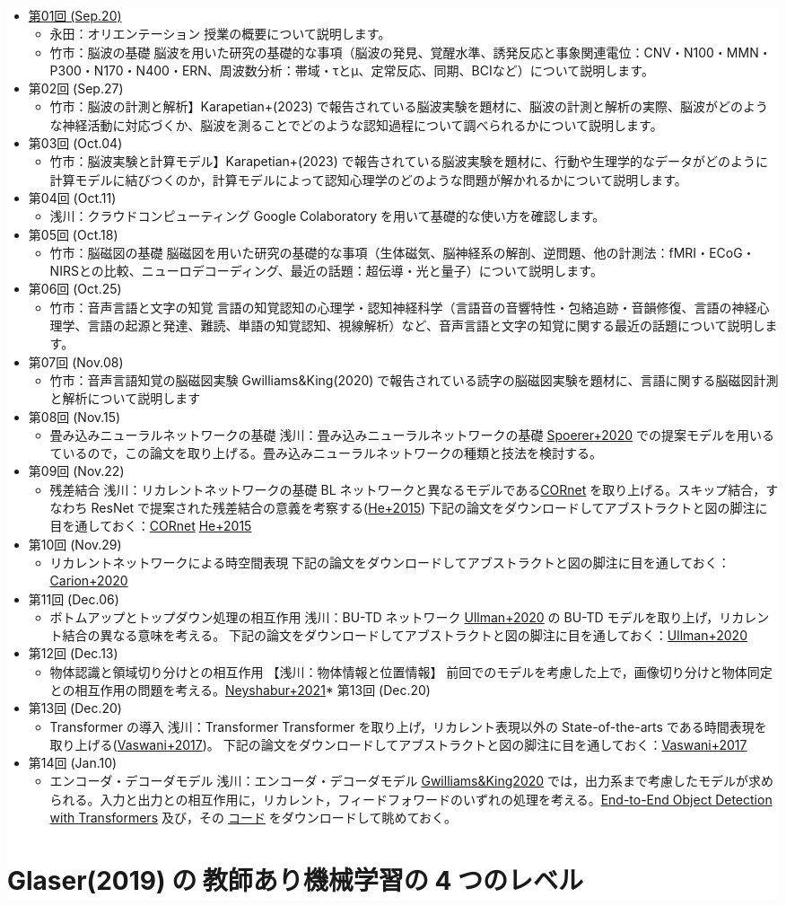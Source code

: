 * [第01回 (Sep.20)](2023cogpsy_lect01)
  * 永田：オリエンテーション 授業の概要について説明します。
  * 竹市：脳波の基礎 脳波を用いた研究の基礎的な事項（脳波の発見、覚醒水準、誘発反応と事象関連電位：CNV・N100・MMN・P300・N170・N400・ERN、周波数分析：帯域・τとμ、定常反応、同期、BCIなど）について説明します。
* 第02回 (Sep.27)
  * 竹市：脳波の計測と解析】Karapetian+(2023) で報告されている脳波実験を題材に、脳波の計測と解析の実際、脳波がどのような神経活動に対応づくか、脳波を測ることでどのような認知過程について調べられるかについて説明します。
* 第03回 (Oct.04)
  * 竹市：脳波実験と計算モデル】Karapetian+(2023) で報告されている脳波実験を題材に、行動や生理学的なデータがどのように計算モデルに結びつくのか，計算モデルによって認知心理学のどのような問題が解かれるかについて説明します。
* 第04回 (Oct.11)
  * 浅川：クラウドコンピューティング Google Colaboratory を用いて基礎的な使い方を確認します。
* 第05回 (Oct.18)
  * 竹市：脳磁図の基礎 脳磁図を用いた研究の基礎的な事項（生体磁気、脳神経系の解剖、逆問題、他の計測法：fMRI・ECoG・NIRSとの比較、ニューロデコーディング、最近の話題：超伝導・光と量子）について説明します。
* 第06回 (Oct.25)
  * 竹市：音声言語と文字の知覚 言語の知覚認知の心理学・認知神経科学（言語音の音響特性・包絡追跡・音韻修復、言語の神経心理学、言語の起源と発達、難読、単語の知覚認知、視線解析）など、音声言語と文字の知覚に関する最近の話題について説明します。
* 第07回 (Nov.08)
  * 竹市：音声言語知覚の脳磁図実験 Gwilliams&King(2020) で報告されている読字の脳磁図実験を題材に、言語に関する脳磁図計測と解析について説明します
* 第08回 (Nov.15)
  * 畳み込みニューラルネットワークの基礎 浅川：畳み込みニューラルネットワークの基礎 [Spoerer+2020](https://doi.org/10.1371/journal.pcbi.1008215) での提案モデルを用いるているので，この論文を取り上げる。畳み込みニューラルネットワークの種類と技法を検討する。
* 第09回 (Nov.22)
  * 残差結合 浅川：リカレントネットワークの基礎 BL ネットワークと異なるモデルである[CORnet](https://doi.org/10.1101/408385) を取り上げる。スキップ結合，すなわち ResNet で提案された残差結合の意義を考察する([He+2015](https://arXiv.org/abs/1406.4729/)) 下記の論文をダウンロードしてアブストラクトと図の脚注に目を通しておく：[CORnet](https://doi.org/10.1101/408385) [He+2015](https://arXiv.org/abs/1406.4729/)
* 第10回 (Nov.29)
  * リカレントネットワークによる時空間表現 下記の論文をダウンロードしてアブストラクトと図の脚注に目を通しておく：[Carion+2020](https://arxiv.org/abs/:2005.12872/)
* 第11回 (Dec.06)
  * ボトムアップとトップダウン処理の相互作用 浅川：BU-TD ネットワーク [Ullman+2020](https://arxiv.org/abs/2105.05592) の BU-TD モデルを取り上げ，リカレント結合の異なる意味を考える。
下記の論文をダウンロードしてアブストラクトと図の脚注に目を通しておく：[Ullman+2020](https://arxiv.org/abs/2105.05592)
* 第12回 (Dec.13)
  * 物体認識と領域切り分けとの相互作用 【浅川：物体情報と位置情報】 前回でのモデルを考慮した上で，画像切り分けと物体同定との相互作用の問題を考える。[Neyshabur+2021](https://arxiv.org/abs/2008.11687/)* 第13回 (Dec.20)
* 第13回 (Dec.20)
  * Transformer の導入 浅川：Transformer Transformer を取り上げ，リカレント表現以外の State-of-the-arts である時間表現を取り上げる([Vaswani+2017](https://arXiv.org/abs/1706.03762/))。
下記の論文をダウンロードしてアブストラクトと図の脚注に目を通しておく：[Vaswani+2017](https://arXiv.org/abs/1706.03762/)
* 第14回 (Jan.10)
  * エンコーダ・デコーダモデル 浅川：エンコーダ・デコーダモデル [Gwilliams&King2020](https://doi.org/10.7554/eLife.56603) では，出力系まで考慮したモデルが求められる。入力と出力との相互作用に，リカレント，フィードフォワードのいずれの処理を考える。[End-to-End Object Detection with Transformers](https://arxiv.org/abs/2005.12872) 及び，その [コード](https://github.com/facebookresearch/detr) をダウンロードして眺めておく。



# Glaser(2019) の 教師あり機械学習の 4 つのレベル
